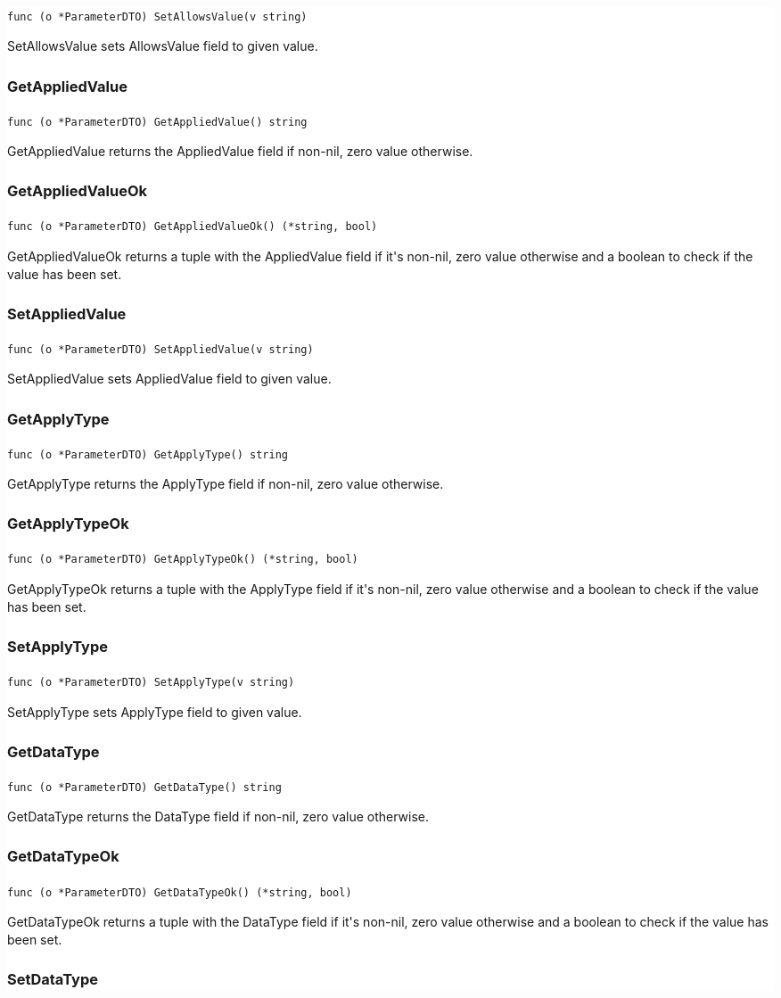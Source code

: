 `func (o *ParameterDTO) SetAllowsValue(v string)`

SetAllowsValue sets AllowsValue field to given value.


### GetAppliedValue

`func (o *ParameterDTO) GetAppliedValue() string`

GetAppliedValue returns the AppliedValue field if non-nil, zero value otherwise.

### GetAppliedValueOk

`func (o *ParameterDTO) GetAppliedValueOk() (*string, bool)`

GetAppliedValueOk returns a tuple with the AppliedValue field if it's non-nil, zero value otherwise
and a boolean to check if the value has been set.

### SetAppliedValue

`func (o *ParameterDTO) SetAppliedValue(v string)`

SetAppliedValue sets AppliedValue field to given value.


### GetApplyType

`func (o *ParameterDTO) GetApplyType() string`

GetApplyType returns the ApplyType field if non-nil, zero value otherwise.

### GetApplyTypeOk

`func (o *ParameterDTO) GetApplyTypeOk() (*string, bool)`

GetApplyTypeOk returns a tuple with the ApplyType field if it's non-nil, zero value otherwise
and a boolean to check if the value has been set.

### SetApplyType

`func (o *ParameterDTO) SetApplyType(v string)`

SetApplyType sets ApplyType field to given value.


### GetDataType

`func (o *ParameterDTO) GetDataType() string`

GetDataType returns the DataType field if non-nil, zero value otherwise.

### GetDataTypeOk

`func (o *ParameterDTO) GetDataTypeOk() (*string, bool)`

GetDataTypeOk returns a tuple with the DataType field if it's non-nil, zero value otherwise
and a boolean to check if the value has been set.

### SetDataType
